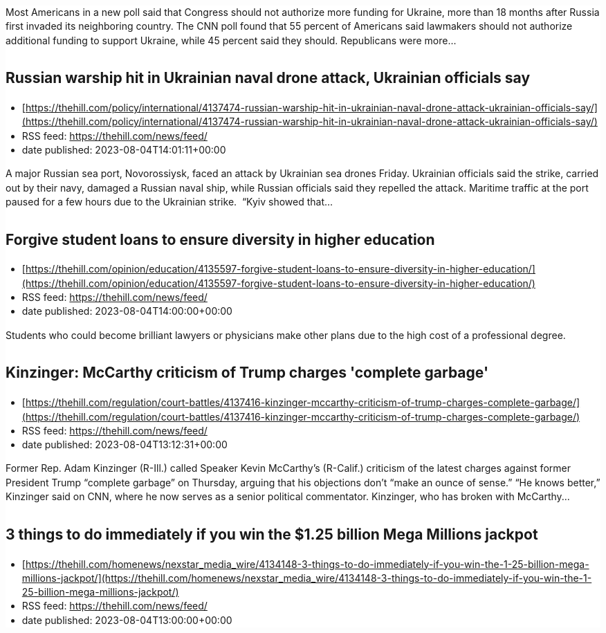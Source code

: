 Most Americans in a new poll said that Congress should not authorize more funding for Ukraine, more than 18 months after Russia first invaded its neighboring country. The CNN poll found that 55 percent of Americans said lawmakers should not authorize additional funding to support Ukraine, while 45 percent said they should.  Republicans were more...

## Russian warship hit in Ukrainian naval drone attack, Ukrainian officials say
 - [https://thehill.com/policy/international/4137474-russian-warship-hit-in-ukrainian-naval-drone-attack-ukrainian-officials-say/](https://thehill.com/policy/international/4137474-russian-warship-hit-in-ukrainian-naval-drone-attack-ukrainian-officials-say/)
 - RSS feed: https://thehill.com/news/feed/
 - date published: 2023-08-04T14:01:11+00:00

A major Russian sea port, Novorossiysk, faced an attack by Ukrainian sea drones Friday. Ukrainian officials said the strike, carried out by their navy, damaged a Russian naval ship, while Russian officials said they repelled the attack. Maritime traffic at the port paused for a few hours due to the Ukrainian strike.  “Kyiv showed that...

## Forgive student loans to ensure diversity in higher education
 - [https://thehill.com/opinion/education/4135597-forgive-student-loans-to-ensure-diversity-in-higher-education/](https://thehill.com/opinion/education/4135597-forgive-student-loans-to-ensure-diversity-in-higher-education/)
 - RSS feed: https://thehill.com/news/feed/
 - date published: 2023-08-04T14:00:00+00:00

Students who could become brilliant lawyers or physicians make other plans due to the high cost of a professional degree.

## Kinzinger: McCarthy criticism of Trump charges 'complete garbage'
 - [https://thehill.com/regulation/court-battles/4137416-kinzinger-mccarthy-criticism-of-trump-charges-complete-garbage/](https://thehill.com/regulation/court-battles/4137416-kinzinger-mccarthy-criticism-of-trump-charges-complete-garbage/)
 - RSS feed: https://thehill.com/news/feed/
 - date published: 2023-08-04T13:12:31+00:00

Former Rep. Adam Kinzinger (R-Ill.) called Speaker Kevin McCarthy’s (R-Calif.) criticism of the latest charges against former President Trump “complete garbage” on Thursday, arguing that his objections don’t “make an ounce of sense.” “He knows better,” Kinzinger said on CNN, where he now serves as a senior political commentator. Kinzinger, who has broken with McCarthy...

## 3 things to do immediately if you win the $1.25 billion Mega Millions jackpot
 - [https://thehill.com/homenews/nexstar_media_wire/4134148-3-things-to-do-immediately-if-you-win-the-1-25-billion-mega-millions-jackpot/](https://thehill.com/homenews/nexstar_media_wire/4134148-3-things-to-do-immediately-if-you-win-the-1-25-billion-mega-millions-jackpot/)
 - RSS feed: https://thehill.com/news/feed/
 - date published: 2023-08-04T13:00:00+00:00
